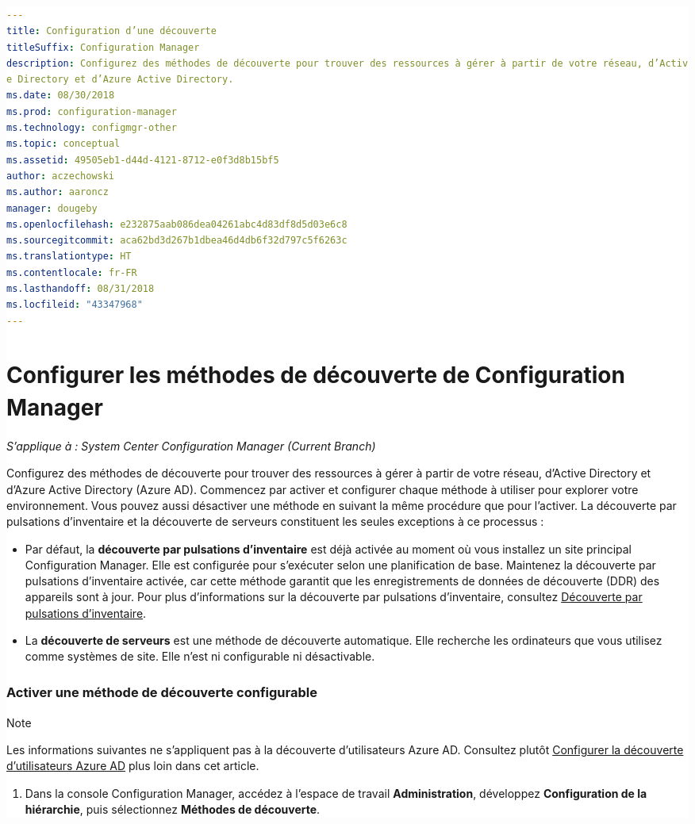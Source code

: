 ```yaml
---
title: Configuration d’une découverte
titleSuffix: Configuration Manager
description: Configurez des méthodes de découverte pour trouver des ressources à gérer à partir de votre réseau, d’Active Directory et d’Azure Active Directory.
ms.date: 08/30/2018
ms.prod: configuration-manager
ms.technology: configmgr-other
ms.topic: conceptual
ms.assetid: 49505eb1-d44d-4121-8712-e0f3d8b15bf5
author: aczechowski
ms.author: aaroncz
manager: dougeby
ms.openlocfilehash: e232875aab086dea04261abc4d83df8d5d03e6c8
ms.sourcegitcommit: aca62bd3d267b1dbea46d4db6f32d797c5f6263c
ms.translationtype: HT
ms.contentlocale: fr-FR
ms.lasthandoff: 08/31/2018
ms.locfileid: "43347968"
---
```

# <a name="configure-discovery-methods-for-configuration-manager"></a>Configurer les méthodes de découverte de Configuration Manager

*S’applique à : System Center Configuration Manager (Current Branch)*


Configurez des méthodes de découverte pour trouver des ressources à gérer à partir de votre réseau, d’Active Directory et d’Azure Active Directory (Azure AD). Commencez par activer et configurer chaque méthode à utiliser pour explorer votre environnement. Vous pouvez aussi désactiver une méthode en suivant la même procédure que pour l’activer. La découverte par pulsations d’inventaire et la découverte de serveurs constituent les seules exceptions à ce processus :  

-   Par défaut, la **découverte par pulsations d’inventaire** est déjà activée au moment où vous installez un site principal Configuration Manager. Elle est configurée pour s’exécuter selon une planification de base. Maintenez la découverte par pulsations d’inventaire activée, car cette méthode garantit que les enregistrements de données de découverte (DDR) des appareils sont à jour. Pour plus d’informations sur la découverte par pulsations d’inventaire, consultez [Découverte par pulsations d’inventaire](/sccm/core/servers/deploy/configure/about-discovery-methods#bkmk_aboutHeartbeat).  

-   La **découverte de serveurs** est une méthode de découverte automatique. Elle recherche les ordinateurs que vous utilisez comme systèmes de site. Elle n’est ni configurable ni désactivable.  

### <a name="enable-a-configurable-discovery-method"></a>Activer une méthode de découverte configurable  
 > [!NOTE]  
 > Les informations suivantes ne s’appliquent pas à la découverte d’utilisateurs Azure AD. Consultez plutôt [Configurer la découverte d’utilisateurs Azure AD](#azureaadisc) plus loin dans cet article.

1.  Dans la console Configuration Manager, accédez à l’espace de travail **Administration**, développez **Configuration de la hiérarchie**, puis sélectionnez **Méthodes de découverte**.  
